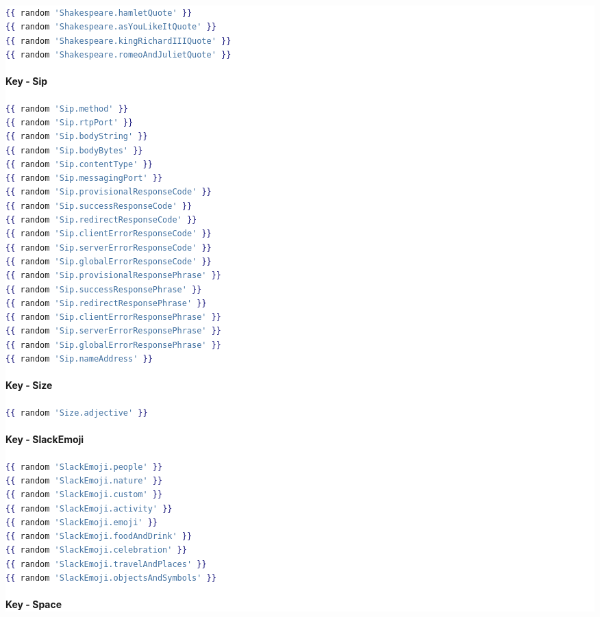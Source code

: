 ```handlebars
{{ random 'Shakespeare.hamletQuote' }}
{{ random 'Shakespeare.asYouLikeItQuote' }}
{{ random 'Shakespeare.kingRichardIIIQuote' }}
{{ random 'Shakespeare.romeoAndJulietQuote' }}
```


#### Key - Sip

```handlebars
{{ random 'Sip.method' }}
{{ random 'Sip.rtpPort' }}
{{ random 'Sip.bodyString' }}
{{ random 'Sip.bodyBytes' }}
{{ random 'Sip.contentType' }}
{{ random 'Sip.messagingPort' }}
{{ random 'Sip.provisionalResponseCode' }}
{{ random 'Sip.successResponseCode' }}
{{ random 'Sip.redirectResponseCode' }}
{{ random 'Sip.clientErrorResponseCode' }}
{{ random 'Sip.serverErrorResponseCode' }}
{{ random 'Sip.globalErrorResponseCode' }}
{{ random 'Sip.provisionalResponsePhrase' }}
{{ random 'Sip.successResponsePhrase' }}
{{ random 'Sip.redirectResponsePhrase' }}
{{ random 'Sip.clientErrorResponsePhrase' }}
{{ random 'Sip.serverErrorResponsePhrase' }}
{{ random 'Sip.globalErrorResponsePhrase' }}
{{ random 'Sip.nameAddress' }}
```


#### Key - Size

```handlebars
{{ random 'Size.adjective' }}
```


#### Key - SlackEmoji

```handlebars
{{ random 'SlackEmoji.people' }}
{{ random 'SlackEmoji.nature' }}
{{ random 'SlackEmoji.custom' }}
{{ random 'SlackEmoji.activity' }}
{{ random 'SlackEmoji.emoji' }}
{{ random 'SlackEmoji.foodAndDrink' }}
{{ random 'SlackEmoji.celebration' }}
{{ random 'SlackEmoji.travelAndPlaces' }}
{{ random 'SlackEmoji.objectsAndSymbols' }}
```


#### Key - Space
